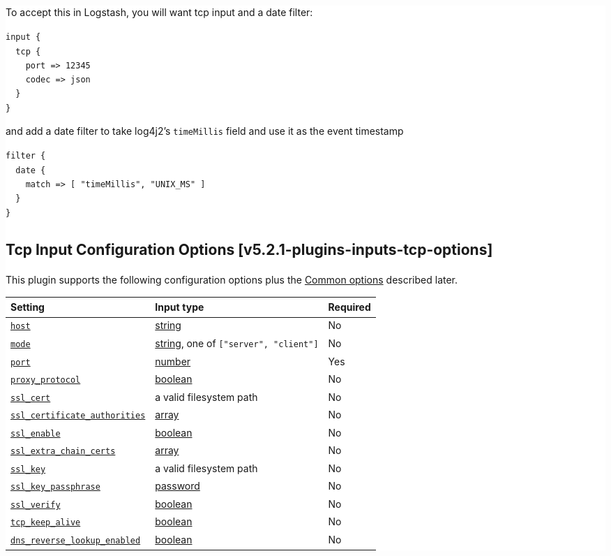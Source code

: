 To accept this in Logstash, you will want tcp input and a date filter:

```
input {
  tcp {
    port => 12345
    codec => json
  }
}
```

and add a date filter to take log4j2’s `timeMillis` field and use it as the event timestamp

```
filter {
  date {
    match => [ "timeMillis", "UNIX_MS" ]
  }
}
```

## Tcp Input Configuration Options [v5.2.1-plugins-inputs-tcp-options]

This plugin supports the following configuration options plus the [Common options](v5-2-1-plugins-inputs-tcp.md#v5.2.1-plugins-inputs-tcp-common-options) described later.

| Setting | Input type | Required |
| :- | :- | :- |
| [`host`](v5-2-1-plugins-inputs-tcp.md#v5.2.1-plugins-inputs-tcp-host) | [string](/lsr/value-types.md#string) | No |
| [`mode`](v5-2-1-plugins-inputs-tcp.md#v5.2.1-plugins-inputs-tcp-mode) | [string](/lsr/value-types.md#string), one of `["server", "client"]` | No |
| [`port`](v5-2-1-plugins-inputs-tcp.md#v5.2.1-plugins-inputs-tcp-port) | [number](/lsr/value-types.md#number) | Yes |
| [`proxy_protocol`](v5-2-1-plugins-inputs-tcp.md#v5.2.1-plugins-inputs-tcp-proxy_protocol) | [boolean](/lsr/value-types.md#boolean) | No |
| [`ssl_cert`](v5-2-1-plugins-inputs-tcp.md#v5.2.1-plugins-inputs-tcp-ssl_cert) | a valid filesystem path | No |
| [`ssl_certificate_authorities`](v5-2-1-plugins-inputs-tcp.md#v5.2.1-plugins-inputs-tcp-ssl_certificate_authorities) | [array](/lsr/value-types.md#array) | No |
| [`ssl_enable`](v5-2-1-plugins-inputs-tcp.md#v5.2.1-plugins-inputs-tcp-ssl_enable) | [boolean](/lsr/value-types.md#boolean) | No |
| [`ssl_extra_chain_certs`](v5-2-1-plugins-inputs-tcp.md#v5.2.1-plugins-inputs-tcp-ssl_extra_chain_certs) | [array](/lsr/value-types.md#array) | No |
| [`ssl_key`](v5-2-1-plugins-inputs-tcp.md#v5.2.1-plugins-inputs-tcp-ssl_key) | a valid filesystem path | No |
| [`ssl_key_passphrase`](v5-2-1-plugins-inputs-tcp.md#v5.2.1-plugins-inputs-tcp-ssl_key_passphrase) | [password](/lsr/value-types.md#password) | No |
| [`ssl_verify`](v5-2-1-plugins-inputs-tcp.md#v5.2.1-plugins-inputs-tcp-ssl_verify) | [boolean](/lsr/value-types.md#boolean) | No |
| [`tcp_keep_alive`](v5-2-1-plugins-inputs-tcp.md#v5.2.1-plugins-inputs-tcp-tcp_keep_alive) | [boolean](/lsr/value-types.md#boolean) | No |
| [`dns_reverse_lookup_enabled`](v5-2-1-plugins-inputs-tcp.md#v5.2.1-plugins-inputs-tcp-dns_reverse_lookup_enabled) | [boolean](/lsr/value-types.md#boolean) | No |
